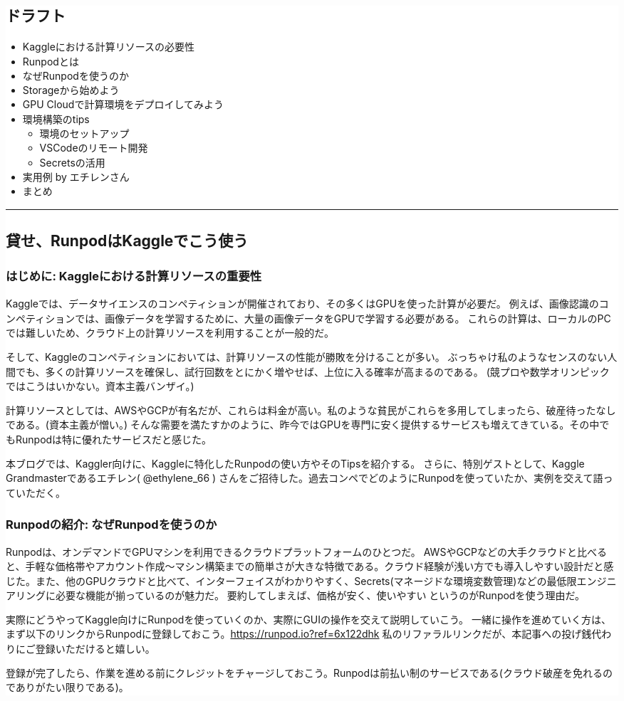 ## ドラフト


- Kaggleにおける計算リソースの必要性
- Runpodとは
- なぜRunpodを使うのか
- Storageから始めよう
- GPU Cloudで計算環境をデプロイしてみよう
- 環境構築のtips
    - 環境のセットアップ
    - VSCodeのリモート開発
    - Secretsの活用
- 実用例 by エチレンさん
- まとめ
---


貸せ、RunpodはKaggleでこう使う
---
### はじめに: Kaggleにおける計算リソースの重要性
Kaggleでは、データサイエンスのコンペティションが開催されており、その多くはGPUを使った計算が必要だ。
例えば、画像認識のコンペティションでは、画像データを学習するために、大量の画像データをGPUで学習する必要がある。
これらの計算は、ローカルのPCでは難しいため、クラウド上の計算リソースを利用することが一般的だ。

そして、Kaggleのコンペティションにおいては、計算リソースの性能が勝敗を分けることが多い。
ぶっちゃけ私のようなセンスのない人間でも、多くの計算リソースを確保し、試行回数をとにかく増やせば、上位に入る確率が高まるのである。
(競プロや数学オリンピックではこうはいかない。資本主義バンザイ。)

計算リソースとしては、AWSやGCPが有名だが、これらは料金が高い。私のような貧民がこれらを多用してしまったら、破産待ったなしである。(資本主義が憎い。) そんな需要を満たすかのように、昨今ではGPUを専門に安く提供するサービスも増えてきている。その中でもRunpodは特に優れたサービスだと感じた。

本ブログでは、Kaggler向けに、Kaggleに特化したRunpodの使い方やそのTipsを紹介する。
さらに、特別ゲストとして、Kaggle Grandmasterであるエチレン( @ethylene_66 ) さんをご招待した。過去コンペでどのようにRunpodを使っていたか、実例を交えて語っていただく。



### Runpodの紹介: なぜRunpodを使うのか
Runpodは、オンデマンドでGPUマシンを利用できるクラウドプラットフォームのひとつだ。
AWSやGCPなどの大手クラウドと比べると、手軽な価格帯やアカウント作成〜マシン構築までの簡単さが大きな特徴である。クラウド経験が浅い方でも導入しやすい設計だと感じた。また、他のGPUクラウドと比べて、インターフェイスがわかりやすく、Secrets(マネージドな環境変数管理)などの最低限エンジニアリングに必要な機能が揃っているのが魅力だ。
要約してしまえば、価格が安く、使いやすい というのがRunpodを使う理由だ。

実際にどうやってKaggle向けにRunpodを使っていくのか、実際にGUIの操作を交えて説明していこう。
一緒に操作を進めていく方は、まず以下のリンクからRunpodに登録しておこう。https://runpod.io?ref=6x122dhk
私のリファラルリンクだが、本記事への投げ銭代わりにご登録いただけると嬉しい。

登録が完了したら、作業を進める前にクレジットをチャージしておこう。Runpodは前払い制のサービスである(クラウド破産を免れるのでありがたい限りである)。